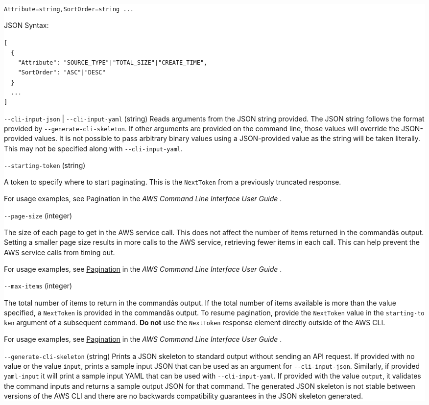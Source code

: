 ```
Attribute=string,SortOrder=string ...
```

JSON Syntax:

```
[
  {
    "Attribute": "SOURCE_TYPE"|"TOTAL_SIZE"|"CREATE_TIME",
    "SortOrder": "ASC"|"DESC"
  }
  ...
]
```

`--cli-input-json` | `--cli-input-yaml` (string)
Reads arguments from the JSON string provided. The JSON string follows the format provided by `--generate-cli-skeleton`. If other arguments are provided on the command line, those values will override the JSON-provided values. It is not possible to pass arbitrary binary values using a JSON-provided value as the string will be taken literally. This may not be specified along with `--cli-input-yaml`.

`--starting-token` (string)

A token to specify where to start paginating. This is the `NextToken` from a previously truncated response.

For usage examples, see [Pagination](https://docs.aws.amazon.com/cli/latest/userguide/pagination.html) in the *AWS Command Line Interface User Guide* .

`--page-size` (integer)

The size of each page to get in the AWS service call. This does not affect the number of items returned in the commandâs output. Setting a smaller page size results in more calls to the AWS service, retrieving fewer items in each call. This can help prevent the AWS service calls from timing out.

For usage examples, see [Pagination](https://docs.aws.amazon.com/cli/latest/userguide/pagination.html) in the *AWS Command Line Interface User Guide* .

`--max-items` (integer)

The total number of items to return in the commandâs output. If the total number of items available is more than the value specified, a `NextToken` is provided in the commandâs output. To resume pagination, provide the `NextToken` value in the `starting-token` argument of a subsequent command. **Do not** use the `NextToken` response element directly outside of the AWS CLI.

For usage examples, see [Pagination](https://docs.aws.amazon.com/cli/latest/userguide/pagination.html) in the *AWS Command Line Interface User Guide* .

`--generate-cli-skeleton` (string)
Prints a JSON skeleton to standard output without sending an API request. If provided with no value or the value `input`, prints a sample input JSON that can be used as an argument for `--cli-input-json`. Similarly, if provided `yaml-input` it will print a sample input YAML that can be used with `--cli-input-yaml`. If provided with the value `output`, it validates the command inputs and returns a sample output JSON for that command. The generated JSON skeleton is not stable between versions of the AWS CLI and there are no backwards compatibility guarantees in the JSON skeleton generated.
